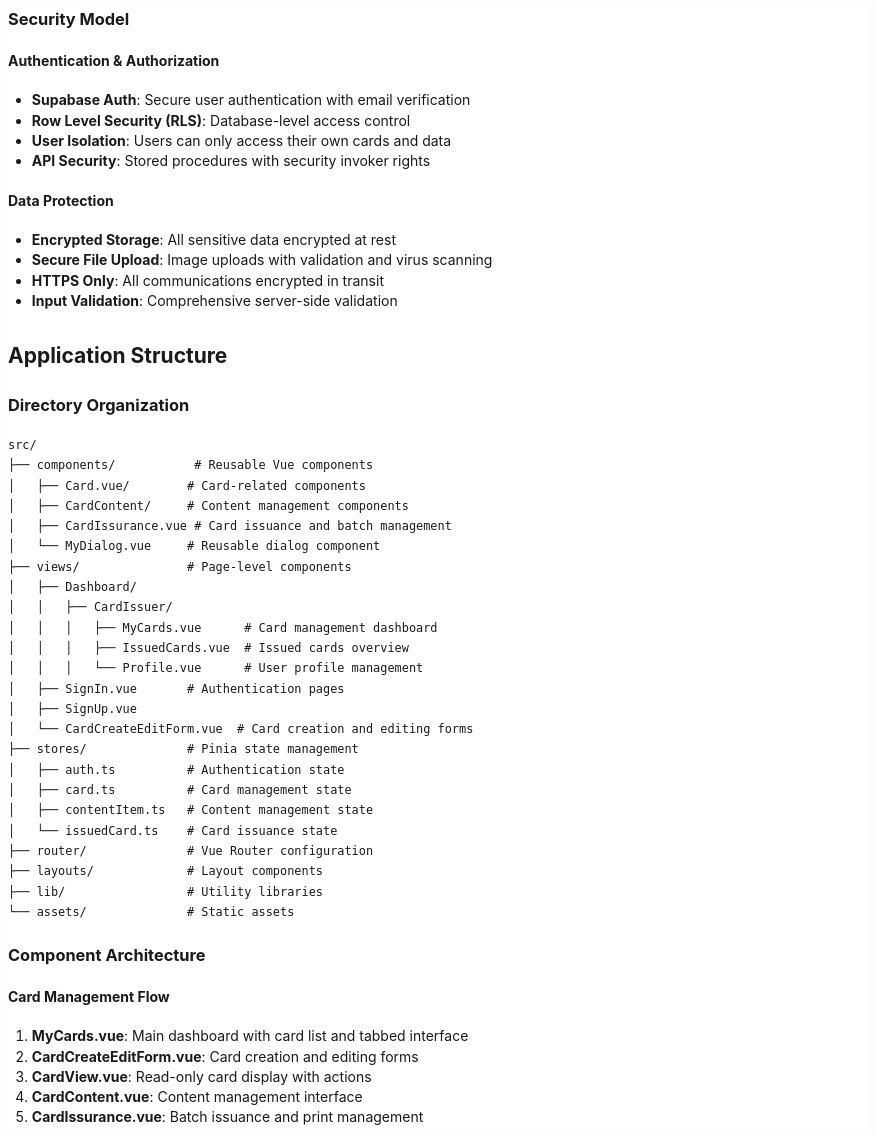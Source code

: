 ### Security Model

#### Authentication & Authorization
- **Supabase Auth**: Secure user authentication with email verification
- **Row Level Security (RLS)**: Database-level access control
- **User Isolation**: Users can only access their own cards and data
- **API Security**: Stored procedures with security invoker rights

#### Data Protection
- **Encrypted Storage**: All sensitive data encrypted at rest
- **Secure File Upload**: Image uploads with validation and virus scanning
- **HTTPS Only**: All communications encrypted in transit
- **Input Validation**: Comprehensive server-side validation

## Application Structure

### Directory Organization
```
src/
├── components/           # Reusable Vue components
│   ├── Card.vue/        # Card-related components
│   ├── CardContent/     # Content management components
│   ├── CardIssurance.vue # Card issuance and batch management
│   └── MyDialog.vue     # Reusable dialog component
├── views/               # Page-level components
│   ├── Dashboard/
│   │   ├── CardIssuer/
│   │   │   ├── MyCards.vue      # Card management dashboard
│   │   │   ├── IssuedCards.vue  # Issued cards overview
│   │   │   └── Profile.vue      # User profile management
│   ├── SignIn.vue       # Authentication pages
│   ├── SignUp.vue
│   └── CardCreateEditForm.vue  # Card creation and editing forms
├── stores/              # Pinia state management
│   ├── auth.ts          # Authentication state
│   ├── card.ts          # Card management state
│   ├── contentItem.ts   # Content management state
│   └── issuedCard.ts    # Card issuance state
├── router/              # Vue Router configuration
├── layouts/             # Layout components
├── lib/                 # Utility libraries
└── assets/              # Static assets
```

### Component Architecture

#### Card Management Flow
1. **MyCards.vue**: Main dashboard with card list and tabbed interface
2. **CardCreateEditForm.vue**: Card creation and editing forms
3. **CardView.vue**: Read-only card display with actions
4. **CardContent.vue**: Content management interface
5. **CardIssurance.vue**: Batch issuance and print management
